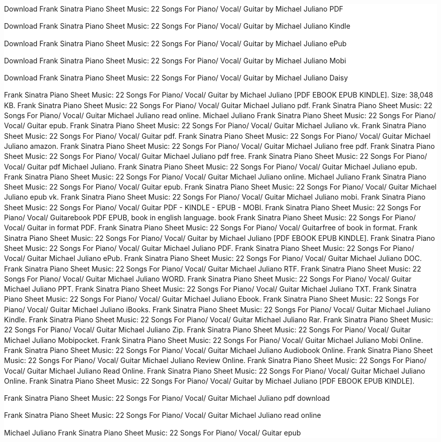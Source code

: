 Download Frank Sinatra Piano Sheet Music: 22 Songs For Piano/ Vocal/ Guitar by Michael Juliano PDF

Download Frank Sinatra Piano Sheet Music: 22 Songs For Piano/ Vocal/ Guitar by Michael Juliano Kindle

Download Frank Sinatra Piano Sheet Music: 22 Songs For Piano/ Vocal/ Guitar by Michael Juliano ePub

Download Frank Sinatra Piano Sheet Music: 22 Songs For Piano/ Vocal/ Guitar by Michael Juliano Mobi

Download Frank Sinatra Piano Sheet Music: 22 Songs For Piano/ Vocal/ Guitar by Michael Juliano Daisy

Frank Sinatra Piano Sheet Music: 22 Songs For Piano/ Vocal/ Guitar by Michael Juliano [PDF EBOOK EPUB KINDLE]. Size: 38,048 KB. Frank Sinatra Piano Sheet Music: 22 Songs For Piano/ Vocal/ Guitar Michael Juliano pdf. Frank Sinatra Piano Sheet Music: 22 Songs For Piano/ Vocal/ Guitar Michael Juliano read online. Michael Juliano Frank Sinatra Piano Sheet Music: 22 Songs For Piano/ Vocal/ Guitar epub. Frank Sinatra Piano Sheet Music: 22 Songs For Piano/ Vocal/ Guitar Michael Juliano vk. Frank Sinatra Piano Sheet Music: 22 Songs For Piano/ Vocal/ Guitar pdf. Frank Sinatra Piano Sheet Music: 22 Songs For Piano/ Vocal/ Guitar Michael Juliano amazon. Frank Sinatra Piano Sheet Music: 22 Songs For Piano/ Vocal/ Guitar Michael Juliano free pdf. Frank Sinatra Piano Sheet Music: 22 Songs For Piano/ Vocal/ Guitar Michael Juliano pdf free. Frank Sinatra Piano Sheet Music: 22 Songs For Piano/ Vocal/ Guitar pdf Michael Juliano. Frank Sinatra Piano Sheet Music: 22 Songs For Piano/ Vocal/ Guitar Michael Juliano epub. Frank Sinatra Piano Sheet Music: 22 Songs For Piano/ Vocal/ Guitar Michael Juliano online. Michael Juliano Frank Sinatra Piano Sheet Music: 22 Songs For Piano/ Vocal/ Guitar epub. Frank Sinatra Piano Sheet Music: 22 Songs For Piano/ Vocal/ Guitar Michael Juliano epub vk. Frank Sinatra Piano Sheet Music: 22 Songs For Piano/ Vocal/ Guitar Michael Juliano mobi. Frank Sinatra Piano Sheet Music: 22 Songs For Piano/ Vocal/ Guitar PDF - KINDLE - EPUB - MOBI. Frank Sinatra Piano Sheet Music: 22 Songs For Piano/ Vocal/ Guitarebook PDF EPUB, book in english language. book Frank Sinatra Piano Sheet Music: 22 Songs For Piano/ Vocal/ Guitar in format PDF. Frank Sinatra Piano Sheet Music: 22 Songs For Piano/ Vocal/ Guitarfree of book in format. Frank Sinatra Piano Sheet Music: 22 Songs For Piano/ Vocal/ Guitar by Michael Juliano [PDF EBOOK EPUB KINDLE]. Frank Sinatra Piano Sheet Music: 22 Songs For Piano/ Vocal/ Guitar Michael Juliano PDF. Frank Sinatra Piano Sheet Music: 22 Songs For Piano/ Vocal/ Guitar Michael Juliano ePub. Frank Sinatra Piano Sheet Music: 22 Songs For Piano/ Vocal/ Guitar Michael Juliano DOC. Frank Sinatra Piano Sheet Music: 22 Songs For Piano/ Vocal/ Guitar Michael Juliano RTF. Frank Sinatra Piano Sheet Music: 22 Songs For Piano/ Vocal/ Guitar Michael Juliano WORD. Frank Sinatra Piano Sheet Music: 22 Songs For Piano/ Vocal/ Guitar Michael Juliano PPT. Frank Sinatra Piano Sheet Music: 22 Songs For Piano/ Vocal/ Guitar Michael Juliano TXT. Frank Sinatra Piano Sheet Music: 22 Songs For Piano/ Vocal/ Guitar Michael Juliano Ebook. Frank Sinatra Piano Sheet Music: 22 Songs For Piano/ Vocal/ Guitar Michael Juliano iBooks. Frank Sinatra Piano Sheet Music: 22 Songs For Piano/ Vocal/ Guitar Michael Juliano Kindle. Frank Sinatra Piano Sheet Music: 22 Songs For Piano/ Vocal/ Guitar Michael Juliano Rar. Frank Sinatra Piano Sheet Music: 22 Songs For Piano/ Vocal/ Guitar Michael Juliano Zip. Frank Sinatra Piano Sheet Music: 22 Songs For Piano/ Vocal/ Guitar Michael Juliano Mobipocket. Frank Sinatra Piano Sheet Music: 22 Songs For Piano/ Vocal/ Guitar Michael Juliano Mobi Online. Frank Sinatra Piano Sheet Music: 22 Songs For Piano/ Vocal/ Guitar Michael Juliano Audiobook Online. Frank Sinatra Piano Sheet Music: 22 Songs For Piano/ Vocal/ Guitar Michael Juliano Review Online. Frank Sinatra Piano Sheet Music: 22 Songs For Piano/ Vocal/ Guitar Michael Juliano Read Online. Frank Sinatra Piano Sheet Music: 22 Songs For Piano/ Vocal/ Guitar Michael Juliano Online. Frank Sinatra Piano Sheet Music: 22 Songs For Piano/ Vocal/ Guitar by Michael Juliano [PDF EBOOK EPUB KINDLE].

Frank Sinatra Piano Sheet Music: 22 Songs For Piano/ Vocal/ Guitar Michael Juliano pdf download

Frank Sinatra Piano Sheet Music: 22 Songs For Piano/ Vocal/ Guitar Michael Juliano read online

Michael Juliano Frank Sinatra Piano Sheet Music: 22 Songs For Piano/ Vocal/ Guitar epub
